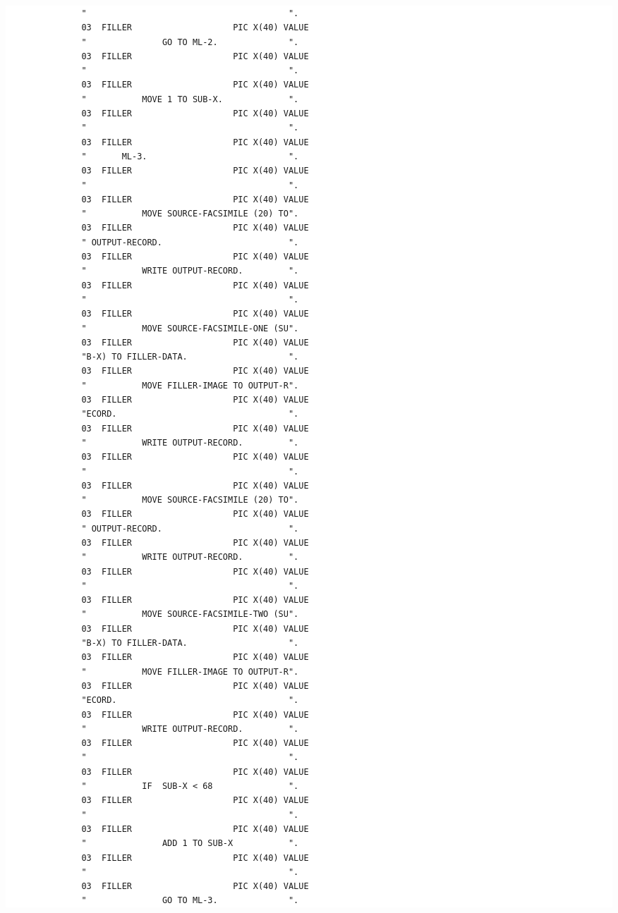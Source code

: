 ```cobol
               "                                        ".
               03  FILLER                    PIC X(40) VALUE
               "               GO TO ML-2.              ".
               03  FILLER                    PIC X(40) VALUE
               "                                        ".
               03  FILLER                    PIC X(40) VALUE
               "           MOVE 1 TO SUB-X.             ".
               03  FILLER                    PIC X(40) VALUE
               "                                        ".
               03  FILLER                    PIC X(40) VALUE
               "       ML-3.                            ".
               03  FILLER                    PIC X(40) VALUE
               "                                        ".
               03  FILLER                    PIC X(40) VALUE
               "           MOVE SOURCE-FACSIMILE (20) TO".
               03  FILLER                    PIC X(40) VALUE
               " OUTPUT-RECORD.                         ".
               03  FILLER                    PIC X(40) VALUE
               "           WRITE OUTPUT-RECORD.         ".
               03  FILLER                    PIC X(40) VALUE
               "                                        ".
               03  FILLER                    PIC X(40) VALUE
               "           MOVE SOURCE-FACSIMILE-ONE (SU".
               03  FILLER                    PIC X(40) VALUE
               "B-X) TO FILLER-DATA.                    ".
               03  FILLER                    PIC X(40) VALUE
               "           MOVE FILLER-IMAGE TO OUTPUT-R".
               03  FILLER                    PIC X(40) VALUE
               "ECORD.                                  ".
               03  FILLER                    PIC X(40) VALUE
               "           WRITE OUTPUT-RECORD.         ".
               03  FILLER                    PIC X(40) VALUE
               "                                        ".
               03  FILLER                    PIC X(40) VALUE
               "           MOVE SOURCE-FACSIMILE (20) TO".
               03  FILLER                    PIC X(40) VALUE
               " OUTPUT-RECORD.                         ".
               03  FILLER                    PIC X(40) VALUE
               "           WRITE OUTPUT-RECORD.         ".
               03  FILLER                    PIC X(40) VALUE
               "                                        ".
               03  FILLER                    PIC X(40) VALUE
               "           MOVE SOURCE-FACSIMILE-TWO (SU".
               03  FILLER                    PIC X(40) VALUE
               "B-X) TO FILLER-DATA.                    ".
               03  FILLER                    PIC X(40) VALUE
               "           MOVE FILLER-IMAGE TO OUTPUT-R".
               03  FILLER                    PIC X(40) VALUE
               "ECORD.                                  ".
               03  FILLER                    PIC X(40) VALUE
               "           WRITE OUTPUT-RECORD.         ".
               03  FILLER                    PIC X(40) VALUE
               "                                        ".
               03  FILLER                    PIC X(40) VALUE
               "           IF  SUB-X < 68               ".
               03  FILLER                    PIC X(40) VALUE
               "                                        ".
               03  FILLER                    PIC X(40) VALUE
               "               ADD 1 TO SUB-X           ".
               03  FILLER                    PIC X(40) VALUE
               "                                        ".
               03  FILLER                    PIC X(40) VALUE
               "               GO TO ML-3.              ".
```